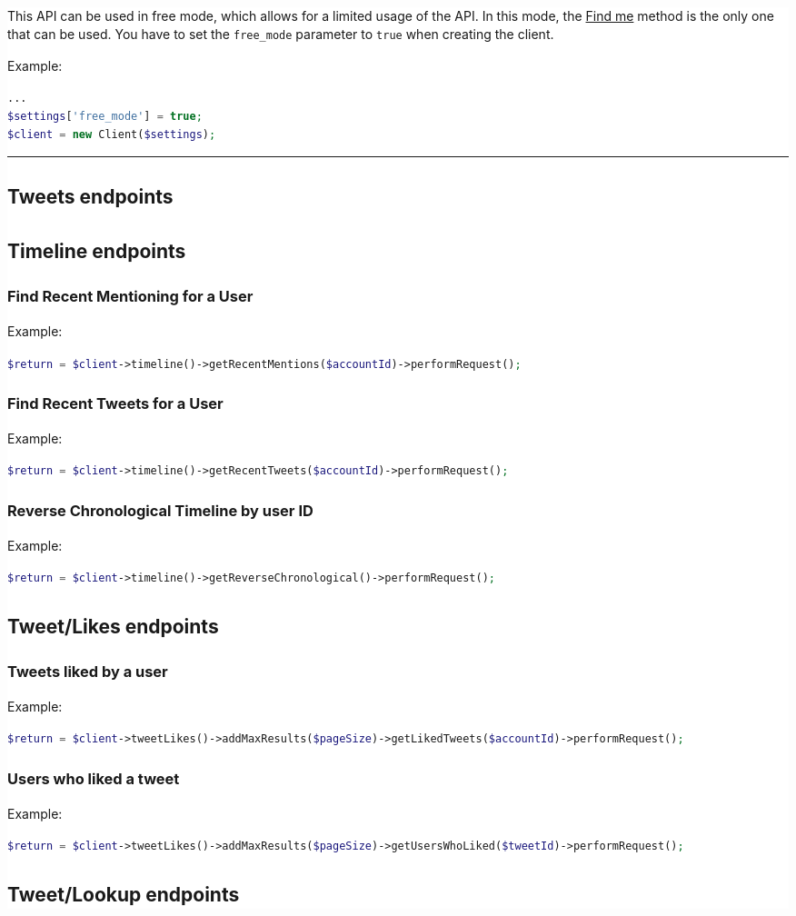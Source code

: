This API can be used in free mode, which allows for a limited usage of the API.
In this mode, the [Find me](#find-me) method is the only one that can be used.
You have to set the `free_mode` parameter to `true` when creating the client.

Example:
```php
...
$settings['free_mode'] = true;
$client = new Client($settings);
```

---
## Tweets endpoints

## Timeline endpoints

### Find Recent Mentioning for a User
Example:
```php
$return = $client->timeline()->getRecentMentions($accountId)->performRequest();
```

### Find Recent Tweets for a User
Example:
```php
$return = $client->timeline()->getRecentTweets($accountId)->performRequest();
```

### Reverse Chronological Timeline by user ID
Example:
```php
$return = $client->timeline()->getReverseChronological()->performRequest();
```

## Tweet/Likes endpoints

### Tweets liked by a user
Example:
```php
$return = $client->tweetLikes()->addMaxResults($pageSize)->getLikedTweets($accountId)->performRequest();
```

### Users who liked a tweet
Example:
```php
$return = $client->tweetLikes()->addMaxResults($pageSize)->getUsersWhoLiked($tweetId)->performRequest();
```

## Tweet/Lookup endpoints

